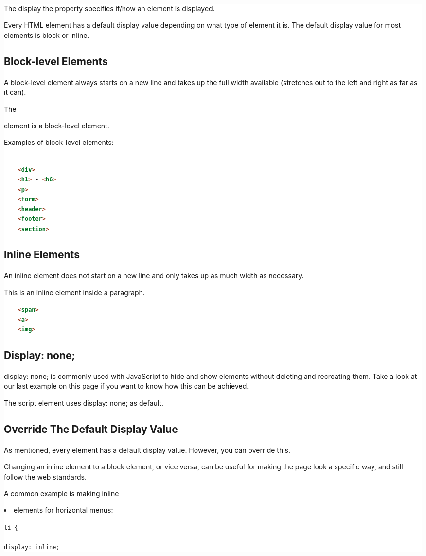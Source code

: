 The display the property specifies if/how an element is displayed.

Every HTML element has a default display value depending on what type of element it is. The default display value for most elements is block or inline.

## Block-level Elements

A block-level element always starts on a new line and takes up the full width available (stretches out to the left and right as far as it can).

The <div> element is a block-level element.

Examples of block-level elements:

```html
  
    <div>
    <h1> - <h6>
    <p>
    <form>
    <header>
    <footer>
    <section>
```

## Inline Elements

An inline element does not start on a new line and only takes up as much width as necessary.

This is an inline <span> element inside a paragraph.
```html
    <span>
    <a>
    <img>
```
## Display: none;

display: none; is commonly used with JavaScript to hide and show elements without deleting and recreating them. Take a look at our last example on this page if you want to know how this can be achieved.

The script element uses display: none; as default.

## Override The Default Display Value

As mentioned, every element has a default display value. However, you can override this.

Changing an inline element to a block element, or vice versa, can be useful for making the page look a specific way, and still follow the web standards.

A common example is making inline <li> elements for horizontal menus:

    li {

    display: inline;
